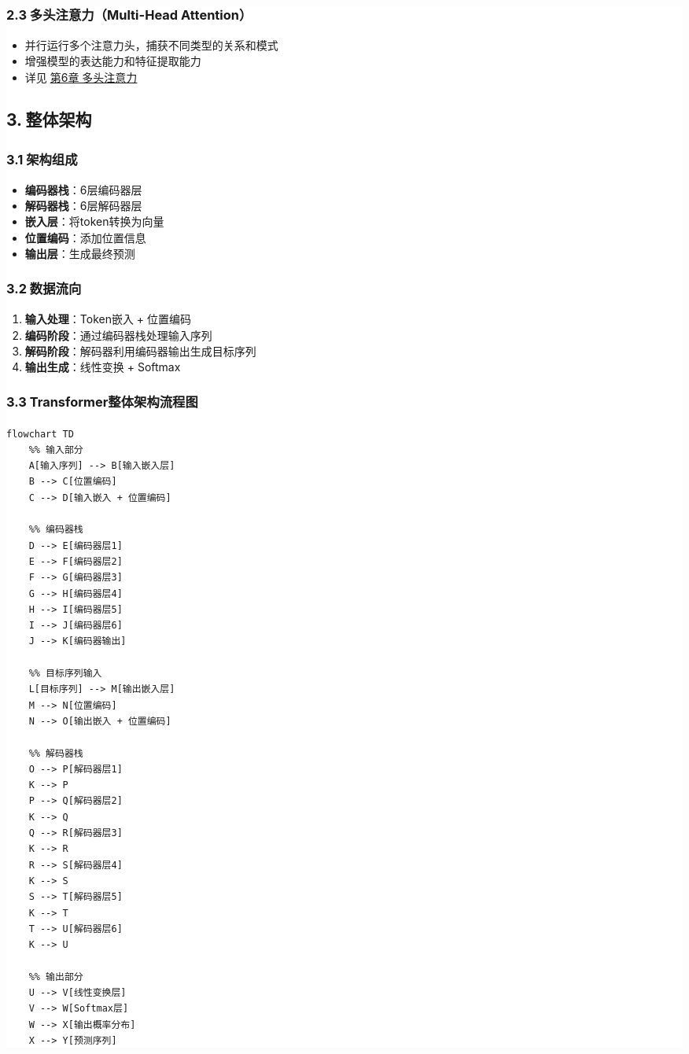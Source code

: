 ### 2.3 多头注意力（Multi-Head Attention）
- 并行运行多个注意力头，捕获不同类型的关系和模式
- 增强模型的表达能力和特征提取能力
- 详见 [第6章 多头注意力](#6-多头注意力)

## 3. 整体架构

### 3.1 架构组成
- **编码器栈**：6层编码器层
- **解码器栈**：6层解码器层
- **嵌入层**：将token转换为向量
- **位置编码**：添加位置信息
- **输出层**：生成最终预测

### 3.2 数据流向
1. **输入处理**：Token嵌入 + 位置编码
2. **编码阶段**：通过编码器栈处理输入序列
3. **解码阶段**：解码器利用编码器输出生成目标序列
4. **输出生成**：线性变换 + Softmax

### 3.3 Transformer整体架构流程图

```mermaid
flowchart TD
    %% 输入部分
    A[输入序列] --> B[输入嵌入层]
    B --> C[位置编码]
    C --> D[输入嵌入 + 位置编码]
    
    %% 编码器栈
    D --> E[编码器层1]
    E --> F[编码器层2]
    F --> G[编码器层3]
    G --> H[编码器层4]
    H --> I[编码器层5]
    I --> J[编码器层6]
    J --> K[编码器输出]
    
    %% 目标序列输入
    L[目标序列] --> M[输出嵌入层]
    M --> N[位置编码]
    N --> O[输出嵌入 + 位置编码]
    
    %% 解码器栈
    O --> P[解码器层1]
    K --> P
    P --> Q[解码器层2]
    K --> Q
    Q --> R[解码器层3]
    K --> R
    R --> S[解码器层4]
    K --> S
    S --> T[解码器层5]
    K --> T
    T --> U[解码器层6]
    K --> U
    
    %% 输出部分
    U --> V[线性变换层]
    V --> W[Softmax层]
    W --> X[输出概率分布]
    X --> Y[预测序列]
```